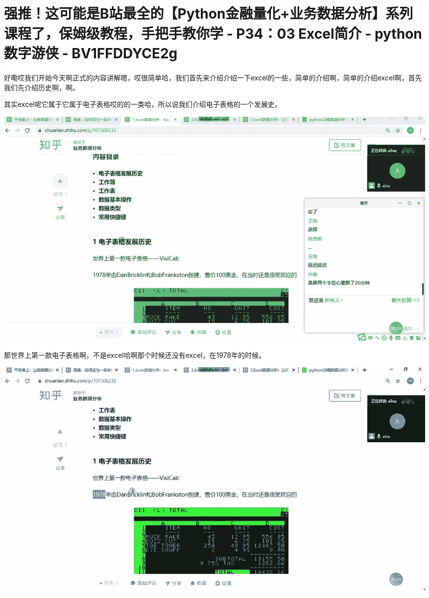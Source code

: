 # 强推！这可能是B站最全的【Python金融量化+业务数据分析】系列课程了，保姆级教程，手把手教你学 - P34：03 Excel简介 - python数字游侠 - BV1FFDDYCE2g

好嘞哎我们开始今天啊正式的内容讲解嗯，哎很简单哈，我们首先来介绍介绍一下excel的一些，简单的介绍啊，简单的介绍excel啊，首先我们先介绍历史啊，啊。

其实excel呢它属于它属于电子表格哎的的一类哈，所以说我们介绍电子表格的一个发展史。

![](img/d2a395736089afdab2fc026c6593870b_1.png)

那世界上第一款电子表格啊，不是excel哈啊那个时候还没有excel，在1978年的时候。

![](img/d2a395736089afdab2fc026c6593870b_3.png)
